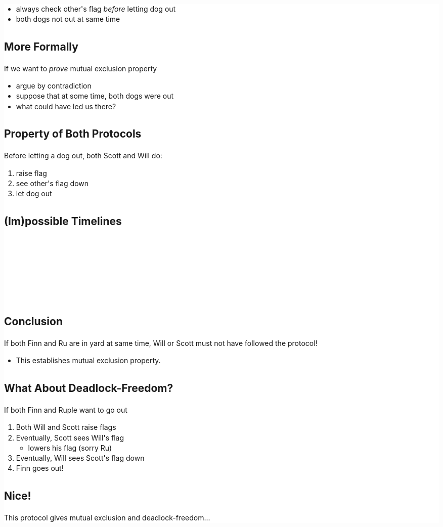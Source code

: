 - always check other's flag *before* letting dog out
- both dogs not out at same time

## More Formally

If we want to *prove* mutual exclusion property

- argue by contradiction
- suppose that at some time, both dogs were out
- what could have led us there?


## Property of Both Protocols

Before letting a dog out, both Scott and Will do:

1. raise flag
2. see other's flag down
3. let dog out

## (Im)possible Timelines

<div style="margin-bottom: 12em"></div>

## Conclusion

If both Finn and Ru are in yard at same time, Will or Scott must not have followed the protocol!

- This establishes mutual exclusion property.

## What About Deadlock-Freedom?

If both Finn and Ruple want to go out

1. Both Will and Scott raise flags
2. Eventually, Scott sees Will's flag
   + lowers his flag (sorry Ru)
3. Eventually, Will sees Scott's flag down
4. Finn goes out!

## Nice!

This protocol gives mutual exclusion and deadlock-freedom...















